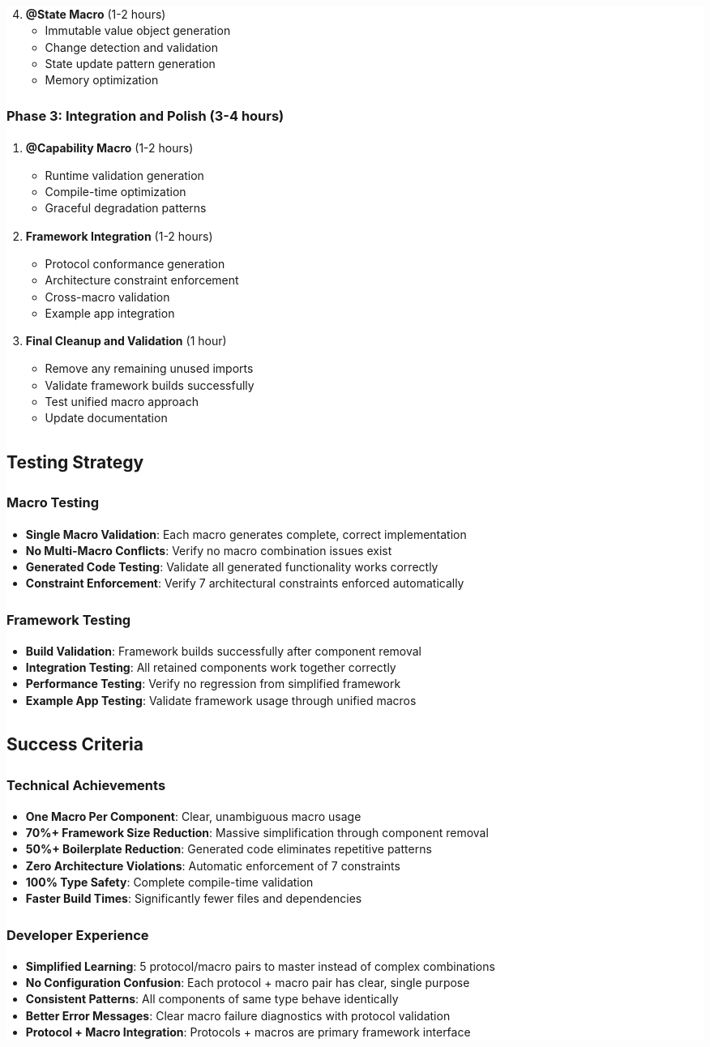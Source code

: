 4. **@State Macro** (1-2 hours)
   - Immutable value object generation
   - Change detection and validation
   - State update pattern generation
   - Memory optimization

### Phase 3: Integration and Polish (3-4 hours)

1. **@Capability Macro** (1-2 hours)
   - Runtime validation generation
   - Compile-time optimization
   - Graceful degradation patterns

2. **Framework Integration** (1-2 hours)
   - Protocol conformance generation
   - Architecture constraint enforcement
   - Cross-macro validation
   - Example app integration

3. **Final Cleanup and Validation** (1 hour)
   - Remove any remaining unused imports
   - Validate framework builds successfully
   - Test unified macro approach
   - Update documentation

## Testing Strategy

### Macro Testing
- **Single Macro Validation**: Each macro generates complete, correct implementation
- **No Multi-Macro Conflicts**: Verify no macro combination issues exist
- **Generated Code Testing**: Validate all generated functionality works correctly
- **Constraint Enforcement**: Verify 7 architectural constraints enforced automatically

### Framework Testing
- **Build Validation**: Framework builds successfully after component removal
- **Integration Testing**: All retained components work together correctly
- **Performance Testing**: Verify no regression from simplified framework
- **Example App Testing**: Validate framework usage through unified macros

## Success Criteria

### Technical Achievements
- **One Macro Per Component**: Clear, unambiguous macro usage
- **70%+ Framework Size Reduction**: Massive simplification through component removal
- **50%+ Boilerplate Reduction**: Generated code eliminates repetitive patterns
- **Zero Architecture Violations**: Automatic enforcement of 7 constraints
- **100% Type Safety**: Complete compile-time validation
- **Faster Build Times**: Significantly fewer files and dependencies

### Developer Experience
- **Simplified Learning**: 5 protocol/macro pairs to master instead of complex combinations
- **No Configuration Confusion**: Each protocol + macro pair has clear, single purpose
- **Consistent Patterns**: All components of same type behave identically
- **Better Error Messages**: Clear macro failure diagnostics with protocol validation
- **Protocol + Macro Integration**: Protocols + macros are primary framework interface
